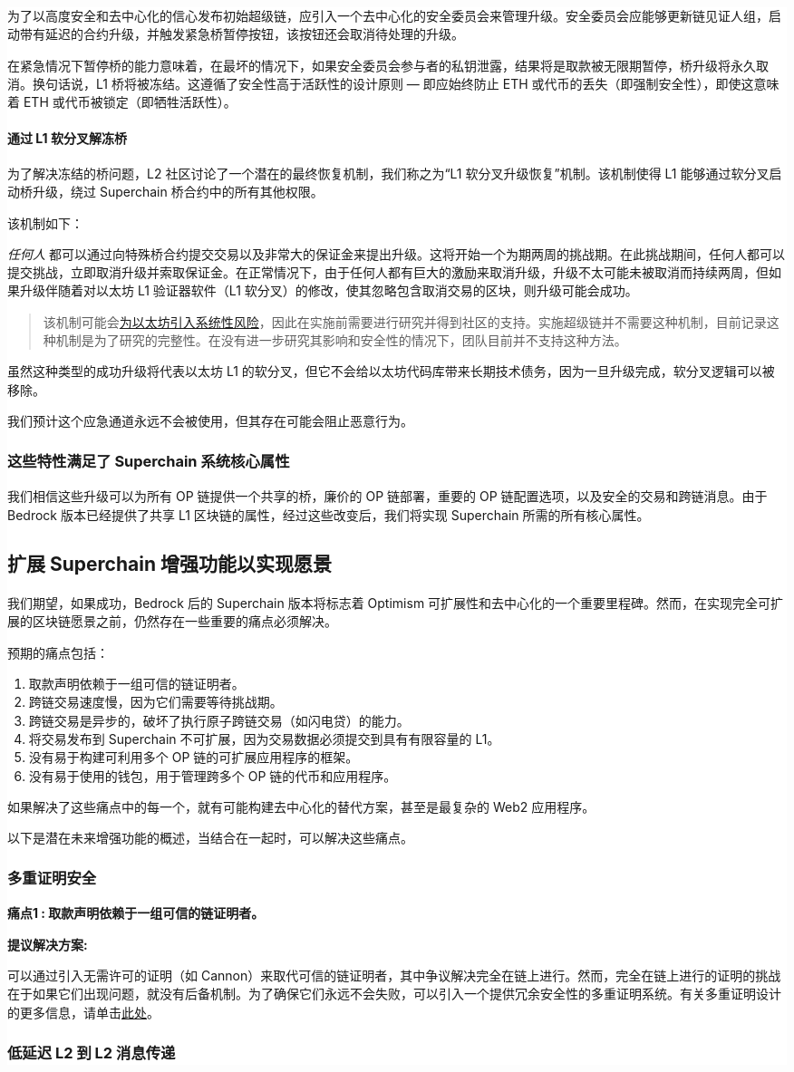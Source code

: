 为了以高度安全和去中心化的信心发布初始超级链，应引入一个去中心化的安全委员会来管理升级。安全委员会应能够更新链见证人组，启动带有延迟的合约升级，并触发紧急桥暂停按钮，该按钮还会取消待处理的升级。

在紧急情况下暂停桥的能力意味着，在最坏的情况下，如果安全委员会参与者的私钥泄露，结果将是取款被无限期暂停，桥升级将永久取消。换句话说，L1 桥将被冻结。这遵循了安全性高于活跃性的设计原则 — 即应始终防止 ETH 或代币的丢失（即强制安全性），即使这意味着 ETH 或代币被锁定（即牺牲活跃性）。

#### 通过 L1 软分叉解冻桥 

为了解决冻结的桥问题，L2 社区讨论了一个潜在的最终恢复机制，我们称之为“L1 软分叉升级恢复”机制。该机制使得 L1 能够通过软分叉启动桥升级，绕过 Superchain 桥合约中的所有其他权限。

该机制如下：

_任何人_ 都可以通过向特殊桥合约提交交易以及非常大的保证金来提出升级。这将开始一个为期两周的挑战期。在此挑战期间，任何人都可以提交挑战，立即取消升级并索取保证金。在正常情况下，由于任何人都有巨大的激励来取消升级，升级不太可能未被取消而持续两周，但如果升级伴随着对以太坊 L1 验证器软件（L1 软分叉）的修改，使其忽略包含取消交易的区块，则升级可能会成功。

> 该机制可能会[为以太坊引入系统性风险](https://web.archive.org/web/20231102063913/https://vitalik.ca/general/2023/05/21/dont_overload.html)，因此在实施前需要进行研究并得到社区的支持。实施超级链并不需要这种机制，目前记录这种机制是为了研究的完整性。在没有进一步研究其影响和安全性的情况下，团队目前并不支持这种方法。


虽然这种类型的成功升级将代表以太坊 L1 的软分叉，但它不会给以太坊代码库带来长期技术债务，因为一旦升级完成，软分叉逻辑可以被移除。

我们预计这个应急通道永远不会被使用，但其存在可能会阻止恶意行为。

### 这些特性满足了 Superchain 系统核心属性 

我们相信这些升级可以为所有 OP 链提供一个共享的桥，廉价的 OP 链部署，重要的 OP 链配置选项，以及安全的交易和跨链消息。由于 Bedrock 版本已经提供了共享 L1 区块链的属性，经过这些改变后，我们将实现 Superchain 所需的所有核心属性。

## 扩展 Superchain 增强功能以实现愿景 

我们期望，如果成功，Bedrock 后的 Superchain 版本将标志着 Optimism 可扩展性和去中心化的一个重要里程碑。然而，在实现完全可扩展的区块链愿景之前，仍然存在一些重要的痛点必须解决。

预期的痛点包括：

1. 取款声明依赖于一组可信的链证明者。
2. 跨链交易速度慢，因为它们需要等待挑战期。
3. 跨链交易是异步的，破坏了执行原子跨链交易（如闪电贷）的能力。
4. 将交易发布到 Superchain 不可扩展，因为交易数据必须提交到具有有限容量的 L1。
5. 没有易于构建可利用多个 OP 链的可扩展应用程序的框架。
6. 没有易于使用的钱包，用于管理跨多个 OP 链的代币和应用程序。

如果解决了这些痛点中的每一个，就有可能构建去中心化的替代方案，甚至是最复杂的 Web2 应用程序。

以下是潜在未来增强功能的概述，当结合在一起时，可以解决这些痛点。

### 多重证明安全 

 **痛点1 : 取款声明依赖于一组可信的链证明者。**

**提议解决方案:**

可以通过引入无需许可的证明（如 Cannon）来取代可信的链证明者，其中争议解决完全在链上进行。然而，完全在链上进行的证明的挑战在于如果它们出现问题，就没有后备机制。为了确保它们永远不会失败，可以引入一个提供冗余安全性的多重证明系统。有关多重证明设计的更多信息，请单击[此处](https://web.archive.org/web/20230331065342/https://medium.com/ethereum-optimism/our-pragmatic-path-to-decentralization-cb5805ca43c1)。

### 低延迟 L2 到 L2 消息传递
